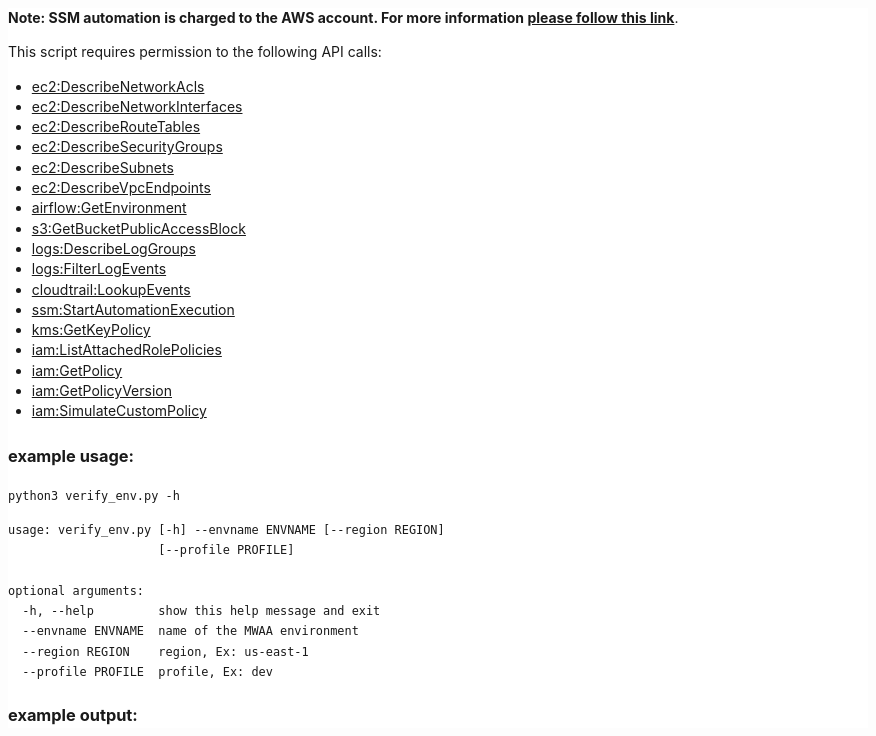 **Note: SSM automation is charged to the AWS account. For more information [please follow this link](https://aws.amazon.com/systems-manager/pricing/#Automation)**.

This script requires permission to the following API calls:
- [ec2:DescribeNetworkAcls](https://docs.aws.amazon.com/AWSEC2/latest/APIReference/API_DescribeNetworkAcls.html)
- [ec2:DescribeNetworkInterfaces](https://docs.aws.amazon.com/AWSEC2/latest/APIReference/API_DescribeNetworkInterfaces.html)
- [ec2:DescribeRouteTables](https://docs.aws.amazon.com/AWSEC2/latest/APIReference/API_DescribeRouteTables.html)
- [ec2:DescribeSecurityGroups](https://docs.aws.amazon.com/AWSEC2/latest/APIReference/API_DescribeSecurityGroups.html)
- [ec2:DescribeSubnets](https://docs.aws.amazon.com/AWSEC2/latest/APIReference/API_DescribeSubnets.html)
- [ec2:DescribeVpcEndpoints](https://docs.aws.amazon.com/AWSEC2/latest/APIReference/API_DescribeVpcEndpoints.html)
- [airflow:GetEnvironment](https://docs.aws.amazon.com/mwaa/latest/userguide/mwaa-actions-resources.html)
- [s3:GetBucketPublicAccessBlock](https://docs.aws.amazon.com/AmazonS3/latest/API/API_GetPublicAccessBlock.html)
- [logs:DescribeLogGroups](https://docs.aws.amazon.com/AmazonCloudWatchLogs/latest/APIReference/API_DescribeLogGroups.html)
- [logs:FilterLogEvents](https://docs.aws.amazon.com/AmazonCloudWatchLogs/latest/APIReference/API_FilterLogEvents.html)
- [cloudtrail:LookupEvents](https://docs.aws.amazon.com/awscloudtrail/latest/APIReference/API_LookupEvents.html)
- [ssm:StartAutomationExecution](https://docs.aws.amazon.com/systems-manager/latest/APIReference/API_StartAutomationExecution.html)
- [kms:GetKeyPolicy](https://docs.aws.amazon.com/kms/latest/APIReference/API_GetKeyPolicy.html)
- [iam:ListAttachedRolePolicies](https://docs.aws.amazon.com/IAM/latest/APIReference/API_ListAttachedRolePolicies.html)
- [iam:GetPolicy](https://docs.aws.amazon.com/IAM/latest/APIReference/API_GetPolicy.html)
- [iam:GetPolicyVersion](https://docs.aws.amazon.com/IAM/latest/APIReference/API_GetPolicyVersion.html)
- [iam:SimulateCustomPolicy](https://docs.aws.amazon.com/IAM/latest/APIReference/API_SimulateCustomPolicy.html)

### example usage:

`python3 verify_env.py -h`
```
usage: verify_env.py [-h] --envname ENVNAME [--region REGION]
                     [--profile PROFILE]

optional arguments:
  -h, --help         show this help message and exit
  --envname ENVNAME  name of the MWAA environment
  --region REGION    region, Ex: us-east-1
  --profile PROFILE  profile, Ex: dev
```

### example output:
